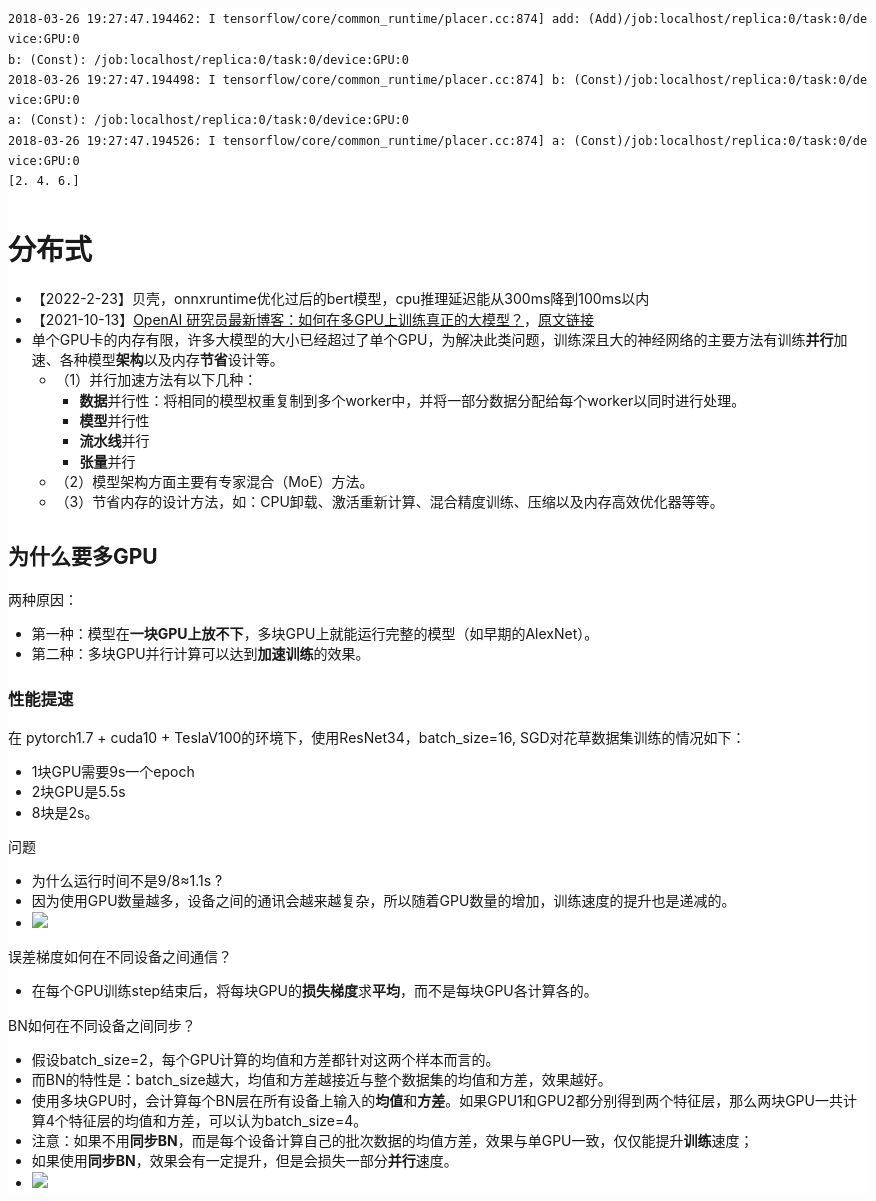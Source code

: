 ```
2018-03-26 19:27:47.194462: I tensorflow/core/common_runtime/placer.cc:874] add: (Add)/job:localhost/replica:0/task:0/device:GPU:0
b: (Const): /job:localhost/replica:0/task:0/device:GPU:0
2018-03-26 19:27:47.194498: I tensorflow/core/common_runtime/placer.cc:874] b: (Const)/job:localhost/replica:0/task:0/device:GPU:0
a: (Const): /job:localhost/replica:0/task:0/device:GPU:0
2018-03-26 19:27:47.194526: I tensorflow/core/common_runtime/placer.cc:874] a: (Const)/job:localhost/replica:0/task:0/device:GPU:0
[2. 4. 6.]
```

# 分布式

- 【2022-2-23】贝壳，onnxruntime优化过后的bert模型，cpu推理延迟能从300ms降到100ms以内
- 【2021-10-13】[OpenAI 研究员最新博客：如何在多GPU上训练真正的大模型？](https://mp.weixin.qq.com/s?__biz=MzU5ODg0MTAwMw==&mid=2247504041&idx=1&sn=a6a8ceaf1cb091d7832351bcddae6ffb&chksm=febc936dc9cb1a7bbcdeef42f304107d7fe221e7999f2a1a508c6164267dc12dd12ee29ad0eb&mpshare=1&scene=23&srcid=1013pNjTo5fSHOxkjfW5JoFs&sharer_sharetime=1634137253709&sharer_shareid=b8d409494a5439418f4a89712efcd92a#rd)，[原文链接](lilianweng.github.io/lil-log/2021/09/24/train-large-neural-networks.html)
- 单个GPU卡的内存有限，许多大模型的大小已经超过了单个GPU，为解决此类问题，训练深且大的神经网络的主要方法有训练**并行**加速、各种模型**架构**以及内存**节省**设计等。
  - （1）并行加速方法有以下几种：
    - **数据**并行性：将相同的模型权重复制到多个worker中，并将一部分数据分配给每个worker以同时进行处理。
    - **模型**并行性
    - **流水线**并行
    - **张量**并行
  - （2）模型架构方面主要有专家混合（MoE）方法。
  - （3）节省内存的设计方法，如：CPU卸载、激活重新计算、混合精度训练、压缩以及内存高效优化器等等。


## 为什么要多GPU

两种原因：
- 第一种：模型在**一块GPU上放不下**，多块GPU上就能运行完整的模型（如早期的AlexNet）。
- 第二种：多块GPU并行计算可以达到**加速训练**的效果。

### 性能提速

在 pytorch1.7 + cuda10 + TeslaV100的环境下，使用ResNet34，batch_size=16, SGD对花草数据集训练的情况如下：
- 1块GPU需要9s一个epoch
- 2块GPU是5.5s
- 8块是2s。

问题
- 为什么运行时间不是9/8≈1.1s ? 
- 因为使用GPU数量越多，设备之间的通讯会越来越复杂，所以随着GPU数量的增加，训练速度的提升也是递减的。
- ![](https://pic1.zhimg.com/80/v2-aac042e783410385f791b8a0f70e6d6c_1440w.webp)

误差梯度如何在不同设备之间通信？
- 在每个GPU训练step结束后，将每块GPU的**损失梯度**求**平均**，而不是每块GPU各计算各的。

BN如何在不同设备之间同步？
- 假设batch_size=2，每个GPU计算的均值和方差都针对这两个样本而言的。
- 而BN的特性是：batch_size越大，均值和方差越接近与整个数据集的均值和方差，效果越好。
- 使用多块GPU时，会计算每个BN层在所有设备上输入的**均值**和**方差**。如果GPU1和GPU2都分别得到两个特征层，那么两块GPU一共计算4个特征层的均值和方差，可以认为batch_size=4。
- 注意：如果不用**同步BN**，而是每个设备计算自己的批次数据的均值方差，效果与单GPU一致，仅仅能提升**训练**速度；
- 如果使用**同步BN**，效果会有一定提升，但是会损失一部分**并行**速度。
- ![](https://pic4.zhimg.com/80/v2-176db548da9befc70385eee0f45abdd3_1440w.webp)
